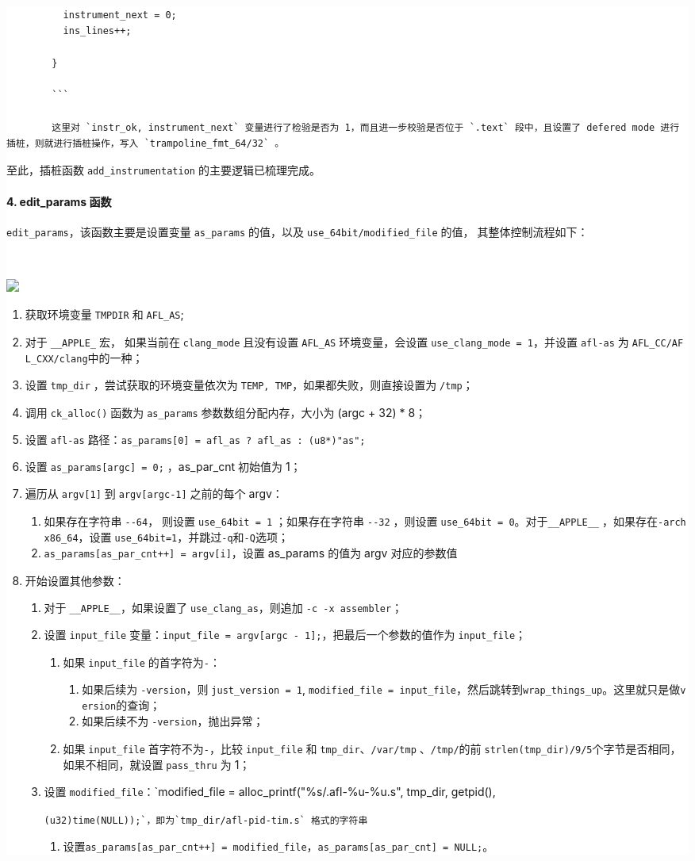              instrument_next = 0;
              ins_lines++;
             
            }
            
            ```
            
            这里对 `instr_ok, instrument_next` 变量进行了检验是否为 1，而且进一步校验是否位于 `.text` 段中，且设置了 defered mode 进行插桩，则就进行插桩操作，写入 `trampoline_fmt_64/32` 。
            

至此，插桩函数 `add_instrumentation` 的主要逻辑已梳理完成。

#### 4. edit_params 函数

`edit_params`，该函数主要是设置变量 `as_params` 的值，以及 `use_64bit/modified_file` 的值， 其整体控制流程如下：

 

![](https://bbs.pediy.com/upload/attach/202109/779730_T9FVPCSEVNTXUCR.jpg)

1.  获取环境变量 `TMPDIR` 和 `AFL_AS`;
    
2.  对于 `__APPLE_` 宏， 如果当前在 `clang_mode` 且没有设置 `AFL_AS` 环境变量，会设置 `use_clang_mode = 1`，并设置 `afl-as` 为 `AFL_CC/AFL_CXX/clang`中的一种；
    
3.  设置 `tmp_dir` ，尝试获取的环境变量依次为 `TEMP, TMP`，如果都失败，则直接设置为 `/tmp`；
    
4.  调用 `ck_alloc()` 函数为 `as_params` 参数数组分配内存，大小为 (argc + 32) * 8；
    
5.  设置 `afl-as` 路径：`as_params[0] = afl_as ? afl_as : (u8*)"as";`
    
6.  设置 `as_params[argc] = 0;` ，as_par_cnt 初始值为 1；
    
7.  遍历从 `argv[1]` 到 `argv[argc-1]` 之前的每个 argv：
    
    1.  如果存在字符串 `--64`， 则设置 `use_64bit = 1` ；如果存在字符串 `--32` ，则设置 `use_64bit = 0`。对于`__APPLE__` ，如果存在`-arch x86_64`，设置 `use_64bit=1`，并跳过`-q`和`-Q`选项；
    2.  `as_params[as_par_cnt++] = argv[i]`，设置 as_params 的值为 argv 对应的参数值
8.  开始设置其他参数：
    
    1.  对于 `__APPLE__`，如果设置了 `use_clang_as`，则追加 `-c -x assembler`；
        
    2.  设置 `input_file` 变量：`input_file = argv[argc - 1];`，把最后一个参数的值作为 `input_file`；
        
        1.  如果 `input_file` 的首字符为`-`：
            
            1.  如果后续为 `-version`，则 `just_version = 1`, `modified_file = input_file`，然后跳转到`wrap_things_up`。这里就只是做`version`的查询；
            2.  如果后续不为 `-version`，抛出异常；
        2.  如果 `input_file` 首字符不为`-`，比较 `input_file` 和 `tmp_dir`、`/var/tmp` 、`/tmp/`的前 `strlen(tmp_dir)/9/5`个字节是否相同，如果不相同，就设置 `pass_thru` 为 1；
            
    3.  设置 `modified_file`：`modified_file = alloc_printf("%s/.afl-%u-%u.s", tmp_dir, getpid(),
        
        ```
        (u32)time(NULL));`，即为`tmp_dir/afl-pid-tim.s` 格式的字符串
        
        ```
        
        1.  设置`as_params[as_par_cnt++] = modified_file`，`as_params[as_par_cnt] = NULL;`。
